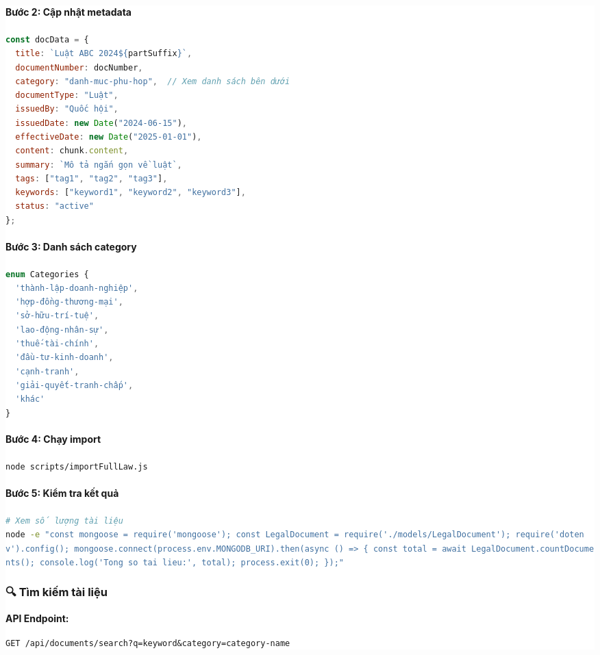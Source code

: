 #### **Bước 2: Cập nhật metadata**

```javascript
const docData = {
  title: `Luật ABC 2024${partSuffix}`,
  documentNumber: docNumber,
  category: "danh-muc-phu-hop",  // Xem danh sách bên dưới
  documentType: "Luật",
  issuedBy: "Quốc hội",
  issuedDate: new Date("2024-06-15"),
  effectiveDate: new Date("2025-01-01"),
  content: chunk.content,
  summary: `Mô tả ngắn gọn về luật`,
  tags: ["tag1", "tag2", "tag3"],
  keywords: ["keyword1", "keyword2", "keyword3"],
  status: "active"
};
```

#### **Bước 3: Danh sách category**

```javascript
enum Categories {
  'thành-lập-doanh-nghiệp',
  'hợp-đồng-thương-mại',
  'sở-hữu-trí-tuệ',
  'lao-động-nhân-sự',
  'thuế-tài-chính',
  'đầu-tư-kinh-doanh',
  'cạnh-tranh',
  'giải-quyết-tranh-chấp',
  'khác'
}
```

#### **Bước 4: Chạy import**

```bash
node scripts/importFullLaw.js
```

#### **Bước 5: Kiểm tra kết quả**

```bash
# Xem số lượng tài liệu
node -e "const mongoose = require('mongoose'); const LegalDocument = require('./models/LegalDocument'); require('dotenv').config(); mongoose.connect(process.env.MONGODB_URI).then(async () => { const total = await LegalDocument.countDocuments(); console.log('Tong so tai lieu:', total); process.exit(0); });"
```

### 🔍 Tìm kiếm tài liệu

**API Endpoint:**
```
GET /api/documents/search?q=keyword&category=category-name
```
